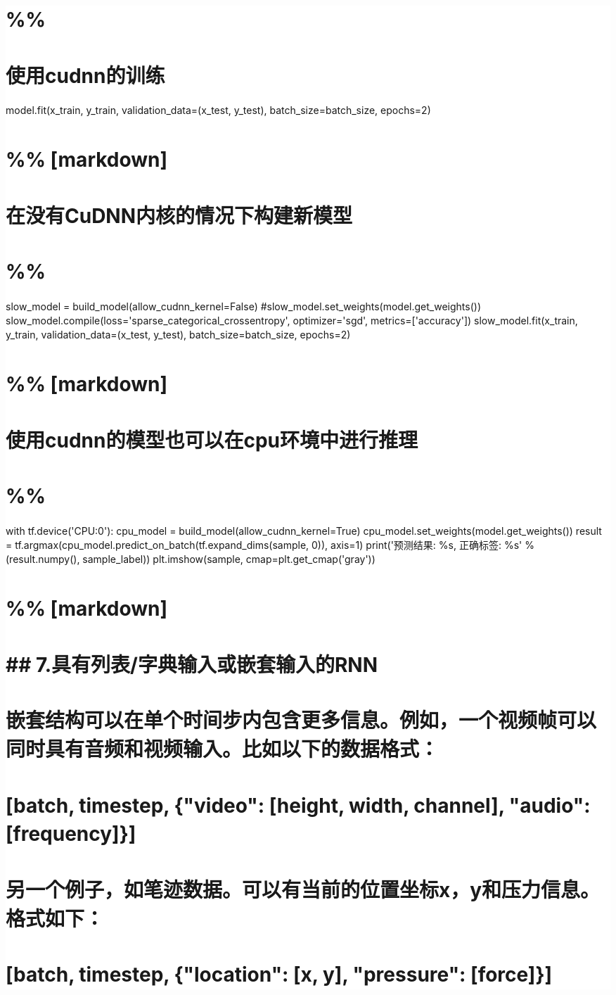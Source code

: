 
# %%
# 使用cudnn的训练
model.fit(x_train, y_train,
         validation_data=(x_test, y_test),
         batch_size=batch_size,
         epochs=2)

# %% [markdown]
# 在没有CuDNN内核的情况下构建新模型

# %%
slow_model = build_model(allow_cudnn_kernel=False)
#slow_model.set_weights(model.get_weights())
slow_model.compile(loss='sparse_categorical_crossentropy',
             optimizer='sgd',
             metrics=['accuracy'])
slow_model.fit(x_train, y_train,
              validation_data=(x_test, y_test),
              batch_size=batch_size,
              epochs=2)

# %% [markdown]
# 使用cudnn的模型也可以在cpu环境中进行推理

# %%
with tf.device('CPU:0'):
    cpu_model = build_model(allow_cudnn_kernel=True)
    cpu_model.set_weights(model.get_weights())
    result = tf.argmax(cpu_model.predict_on_batch(tf.expand_dims(sample, 0)), axis=1)
    print('预测结果: %s, 正确标签: %s' % (result.numpy(), sample_label))
    plt.imshow(sample, cmap=plt.get_cmap('gray'))

# %% [markdown]
# ## 7.具有列表/字典输入或嵌套输入的RNN
# 嵌套结构可以在单个时间步内包含更多信息。例如，一个视频帧可以同时具有音频和视频输入。比如以下的数据格式：
# 
# [batch, timestep, {"video": [height, width, channel], "audio": [frequency]}]
# 
# 另一个例子，如笔迹数据。可以有当前的位置坐标x，y和压力信息。格式如下：
# 
# [batch, timestep, {"location": [x, y], "pressure": [force]}]